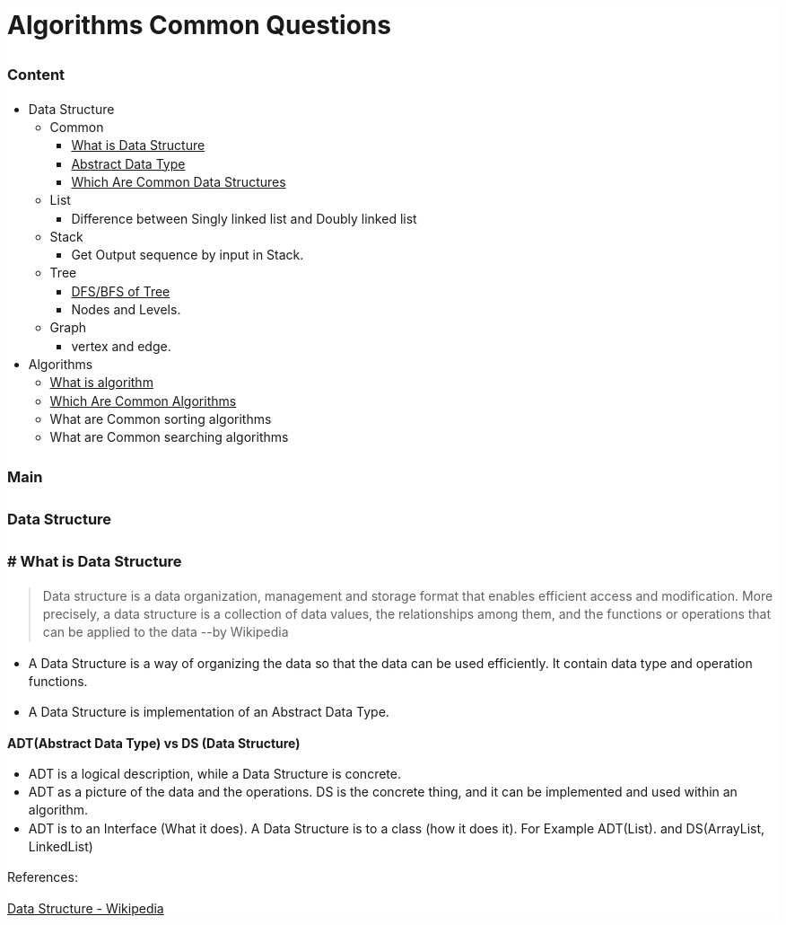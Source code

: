 # Algorithms Common Questions

<h3 id="content">Content</h3>

- Data Structure
  - Common
    - [What is Data Structure](#wds)
    - [Abstract Data Type](#adt)
    - [Which Are Common Data Structures](#wcd)
  - List
    - Difference between Singly linked list and Doubly linked list
  - Stack
    - Get Output sequence by input in Stack.
  - Tree
    - [DFS/BFS of Tree](dbt)
    - Nodes and Levels.
  - Graph
    - vertex and edge.
- Algorithms
  - [What is algorithm](#wia)
  - [Which Are Common Algorithms](#wca)
  - What are Common sorting algorithms
  - What are Common searching algorithms



### Main

### Data Structure

<h3 id="wds"># What is Data Structure</h3>

> Data structure is a data organization, management and storage format that enables efficient access and modification. 
> More precisely, a data structure is a collection of data values, the relationships among them, and the functions or operations that can be applied to the data
> --by Wikipedia

- A Data Structure is a way of organizing the data so that the data can be used efficiently. It contain data type and operation functions.

- A Data Structure is implementation of an Abstract Data Type.

**ADT(Abstract Data Type) vs DS (Data Structure)**

- ADT is a logical description, while a Data Structure is concrete.
- ADT as a  picture of the data and the operations. DS is the concrete thing, and it can be implemented and used within an algorithm.
- ADT is to an Interface (What it does). A Data Structure is to a class (how it does it). For Example ADT(List). and DS(ArrayList, LinkedList)

References:

[Data Structure - Wikipedia](https://en.wikipedia.org/wiki/Data_structure)
